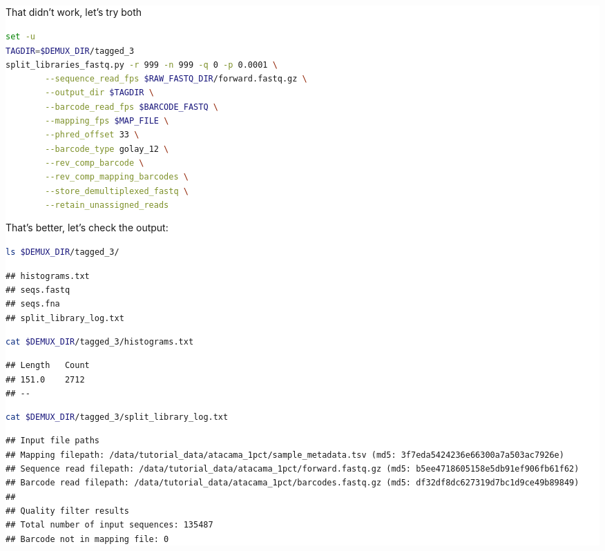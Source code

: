 That didn’t work, let’s try both

``` bash
set -u
TAGDIR=$DEMUX_DIR/tagged_3
split_libraries_fastq.py -r 999 -n 999 -q 0 -p 0.0001 \
        --sequence_read_fps $RAW_FASTQ_DIR/forward.fastq.gz \
        --output_dir $TAGDIR \
        --barcode_read_fps $BARCODE_FASTQ \
        --mapping_fps $MAP_FILE \
        --phred_offset 33 \
        --barcode_type golay_12 \
        --rev_comp_barcode \
        --rev_comp_mapping_barcodes \
        --store_demultiplexed_fastq \
        --retain_unassigned_reads
```

That’s better, let’s check the output:

``` bash
ls $DEMUX_DIR/tagged_3/
```

    ## histograms.txt
    ## seqs.fastq
    ## seqs.fna
    ## split_library_log.txt

``` bash
cat $DEMUX_DIR/tagged_3/histograms.txt
```

    ## Length   Count
    ## 151.0    2712
    ## --

``` bash
cat $DEMUX_DIR/tagged_3/split_library_log.txt
```

    ## Input file paths
    ## Mapping filepath: /data/tutorial_data/atacama_1pct/sample_metadata.tsv (md5: 3f7eda5424236e66300a7a503ac7926e)
    ## Sequence read filepath: /data/tutorial_data/atacama_1pct/forward.fastq.gz (md5: b5ee4718605158e5db91ef906fb61f62)
    ## Barcode read filepath: /data/tutorial_data/atacama_1pct/barcodes.fastq.gz (md5: df32df8dc627319d7bc1d9ce49b89849)
    ## 
    ## Quality filter results
    ## Total number of input sequences: 135487
    ## Barcode not in mapping file: 0